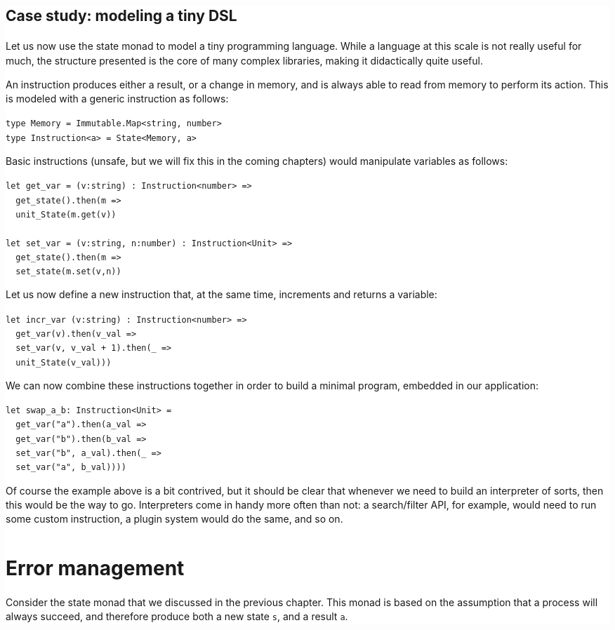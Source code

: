 ## Case study: modeling a tiny DSL

Let us now use the state monad to model a tiny programming language. While a language at this scale is not really useful for much, the structure presented is the core of many complex libraries, making it didactically quite useful.

An instruction produces either a result, or a change in memory, and is always able to read from memory to perform its action. This is modeled with a generic instruction as follows:

```
type Memory = Immutable.Map<string, number>
type Instruction<a> = State<Memory, a>
```

Basic instructions (unsafe, but we will fix this in the coming chapters) would manipulate variables as follows:

```
let get_var = (v:string) : Instruction<number> =>
  get_state().then(m =>
  unit_State(m.get(v))

let set_var = (v:string, n:number) : Instruction<Unit> =>
  get_state().then(m =>
  set_state(m.set(v,n))
```

Let us now define a new instruction that, at the same time, increments and returns a variable:

```
let incr_var (v:string) : Instruction<number> =>
  get_var(v).then(v_val =>
  set_var(v, v_val + 1).then(_ =>
  unit_State(v_val)))
```

We can now combine these instructions together in order to build a minimal program, embedded in our application:

```
let swap_a_b: Instruction<Unit> =
  get_var("a").then(a_val =>
  get_var("b").then(b_val =>
  set_var("b", a_val).then(_ =>
  set_var("a", b_val))))
```

Of course the example above is a bit contrived, but it should be clear that whenever we need to build an interpreter of sorts, then this would be the way to go. Interpreters come in handy more often than not: a search/filter API, for example, would need to run some custom instruction, a plugin system would do the same, and so on.

# Error management

Consider the state monad that we discussed in the previous chapter. This monad is based on the assumption that a process will always succeed, and therefore produce both a new state `s`, and a result `a`.
